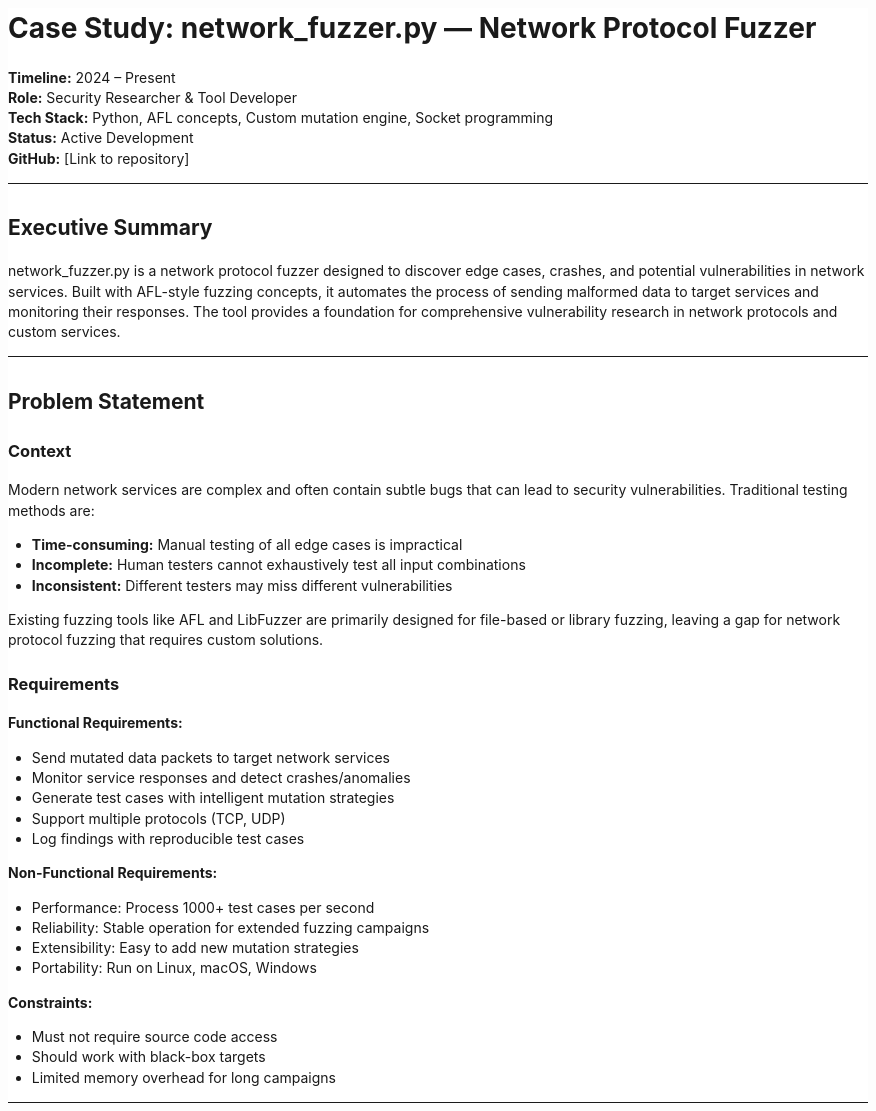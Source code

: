# Case Study: network_fuzzer.py — Network Protocol Fuzzer

**Timeline:** 2024 – Present  
**Role:** Security Researcher & Tool Developer  
**Tech Stack:** Python, AFL concepts, Custom mutation engine, Socket programming  
**Status:** Active Development  
**GitHub:** [Link to repository]

---

## Executive Summary

network_fuzzer.py is a network protocol fuzzer designed to discover edge cases, crashes, and potential vulnerabilities in network services. Built with AFL-style fuzzing concepts, it automates the process of sending malformed data to target services and monitoring their responses. The tool provides a foundation for comprehensive vulnerability research in network protocols and custom services.

---

## Problem Statement

### Context

Modern network services are complex and often contain subtle bugs that can lead to security vulnerabilities. Traditional testing methods are:
- **Time-consuming:** Manual testing of all edge cases is impractical
- **Incomplete:** Human testers cannot exhaustively test all input combinations
- **Inconsistent:** Different testers may miss different vulnerabilities

Existing fuzzing tools like AFL and LibFuzzer are primarily designed for file-based or library fuzzing, leaving a gap for network protocol fuzzing that requires custom solutions.

### Requirements

**Functional Requirements:**
- Send mutated data packets to target network services
- Monitor service responses and detect crashes/anomalies
- Generate test cases with intelligent mutation strategies
- Support multiple protocols (TCP, UDP)
- Log findings with reproducible test cases

**Non-Functional Requirements:**
- Performance: Process 1000+ test cases per second
- Reliability: Stable operation for extended fuzzing campaigns
- Extensibility: Easy to add new mutation strategies
- Portability: Run on Linux, macOS, Windows

**Constraints:**
- Must not require source code access
- Should work with black-box targets
- Limited memory overhead for long campaigns

---
